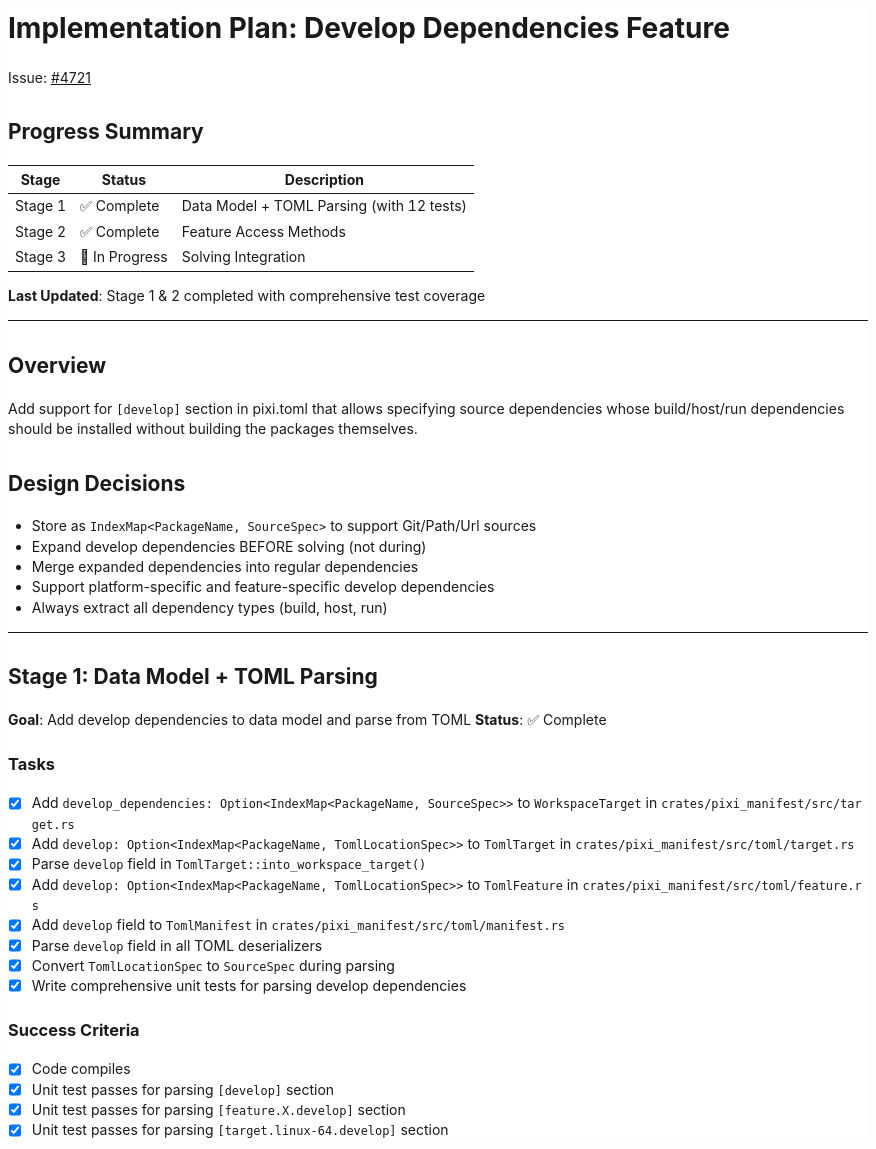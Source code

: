 # Implementation Plan: Develop Dependencies Feature

Issue: [#4721](https://github.com/prefix-dev/pixi/issues/4721)

## Progress Summary

| Stage | Status | Description |
|-------|--------|-------------|
| Stage 1 | ✅ Complete | Data Model + TOML Parsing (with 12 tests) |
| Stage 2 | ✅ Complete | Feature Access Methods |
| Stage 3 | 🚧 In Progress | Solving Integration |

**Last Updated**: Stage 1 & 2 completed with comprehensive test coverage

---

## Overview
Add support for `[develop]` section in pixi.toml that allows specifying source dependencies whose build/host/run dependencies should be installed without building the packages themselves.

## Design Decisions
- Store as `IndexMap<PackageName, SourceSpec>` to support Git/Path/Url sources
- Expand develop dependencies BEFORE solving (not during)
- Merge expanded dependencies into regular dependencies
- Support platform-specific and feature-specific develop dependencies
- Always extract all dependency types (build, host, run)

---

## Stage 1: Data Model + TOML Parsing
**Goal**: Add develop dependencies to data model and parse from TOML
**Status**: ✅ Complete

### Tasks
- [x] Add `develop_dependencies: Option<IndexMap<PackageName, SourceSpec>>` to `WorkspaceTarget` in `crates/pixi_manifest/src/target.rs`
- [x] Add `develop: Option<IndexMap<PackageName, TomlLocationSpec>>` to `TomlTarget` in `crates/pixi_manifest/src/toml/target.rs`
- [x] Parse `develop` field in `TomlTarget::into_workspace_target()`
- [x] Add `develop: Option<IndexMap<PackageName, TomlLocationSpec>>` to `TomlFeature` in `crates/pixi_manifest/src/toml/feature.rs`
- [x] Add `develop` field to `TomlManifest` in `crates/pixi_manifest/src/toml/manifest.rs`
- [x] Parse `develop` field in all TOML deserializers
- [x] Convert `TomlLocationSpec` to `SourceSpec` during parsing
- [x] Write comprehensive unit tests for parsing develop dependencies

### Success Criteria
- [x] Code compiles
- [x] Unit test passes for parsing `[develop]` section
- [x] Unit test passes for parsing `[feature.X.develop]` section
- [x] Unit test passes for parsing `[target.linux-64.develop]` section
